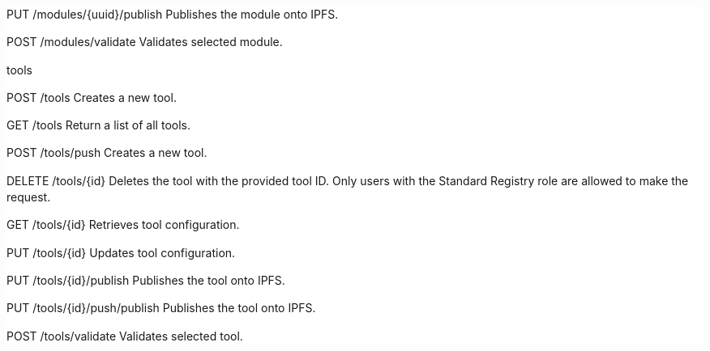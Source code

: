 

PUT
/modules/{uuid}/publish
Publishes the module onto IPFS.



POST
/modules/validate
Validates selected module.


tools


POST
/tools
Creates a new tool.



GET
/tools
Return a list of all tools.



POST
/tools/push
Creates a new tool.



DELETE
/tools/{id}
Deletes the tool with the provided tool ID. Only users with the Standard Registry role are allowed to make the request.



GET
/tools/{id}
Retrieves tool configuration.



PUT
/tools/{id}
Updates tool configuration.



PUT
/tools/{id}/publish
Publishes the tool onto IPFS.



PUT
/tools/{id}/push/publish
Publishes the tool onto IPFS.



POST
/tools/validate
Validates selected tool.
